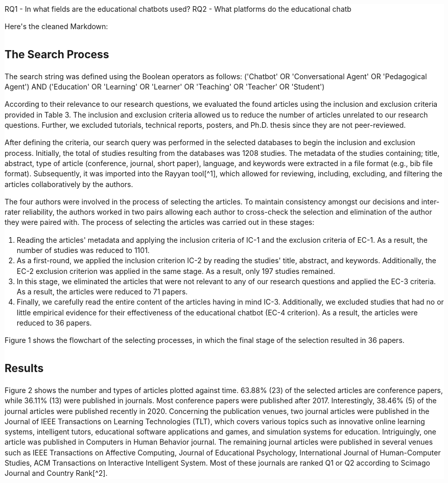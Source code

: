 RQ1 - In what fields are the educational chatbots used?
RQ2 - What platforms do the educational chatb

Here's the cleaned Markdown:

## The Search Process

The search string was defined using the Boolean operators as follows:
('Chatbot' OR 'Conversational Agent' OR 'Pedagogical Agent') AND ('Education' OR 'Learning' OR 'Learner' OR 'Teaching' OR 'Teacher' OR 'Student')

According to their relevance to our research questions, we evaluated the found articles using the inclusion and exclusion criteria provided in Table 3. The inclusion and exclusion criteria allowed us to reduce the number of articles unrelated to our research questions. Further, we excluded tutorials, technical reports, posters, and Ph.D. thesis since they are not peer-reviewed.

After defining the criteria, our search query was performed in the selected databases to begin the inclusion and exclusion process. Initially, the total of studies resulting from the databases was 1208 studies. The metadata of the studies containing; title, abstract, type of article (conference, journal, short paper), language, and keywords were extracted in a file format (e.g., bib file format). Subsequently, it was imported into the Rayyan tool[^1], which allowed for reviewing, including, excluding, and filtering the articles collaboratively by the authors.

The four authors were involved in the process of selecting the articles. To maintain consistency amongst our decisions and inter-rater reliability, the authors worked in two pairs allowing each author to cross-check the selection and elimination of the author they were paired with. The process of selecting the articles was carried out in these stages:

1. Reading the articles' metadata and applying the inclusion criteria of IC-1 and the exclusion criteria of EC-1. As a result, the number of studies was reduced to 1101.
2. As a first-round, we applied the inclusion criterion IC-2 by reading the studies' title, abstract, and keywords. Additionally, the EC-2 exclusion criterion was applied in the same stage. As a result, only 197 studies remained.
3. In this stage, we eliminated the articles that were not relevant to any of our research questions and applied the EC-3 criteria. As a result, the articles were reduced to 71 papers.
4. Finally, we carefully read the entire content of the articles having in mind IC-3. Additionally, we excluded studies that had no or little empirical evidence for their effectiveness of the educational chatbot (EC-4 criterion). As a result, the articles were reduced to 36 papers.

Figure 1 shows the flowchart of the selecting processes, in which the final stage of the selection resulted in 36 papers.

## Results

Figure 2 shows the number and types of articles plotted against time. 63.88% (23) of the selected articles are conference papers, while 36.11% (13) were published in journals. Most conference papers were published after 2017. Interestingly, 38.46% (5) of the journal articles were published recently in 2020. Concerning the publication venues, two journal articles were published in the Journal of IEEE Transactions on Learning Technologies (TLT), which covers various topics such as innovative online learning systems, intelligent tutors, educational software applications and games, and simulation systems for education. Intriguingly, one article was published in Computers in Human Behavior journal. The remaining journal articles were published in several venues such as IEEE Transactions on Affective Computing, Journal of Educational Psychology, International Journal of Human-Computer Studies, ACM Transactions on Interactive Intelligent System. Most of these journals are ranked Q1 or Q2 according to Scimago Journal and Country Rank[^2].
